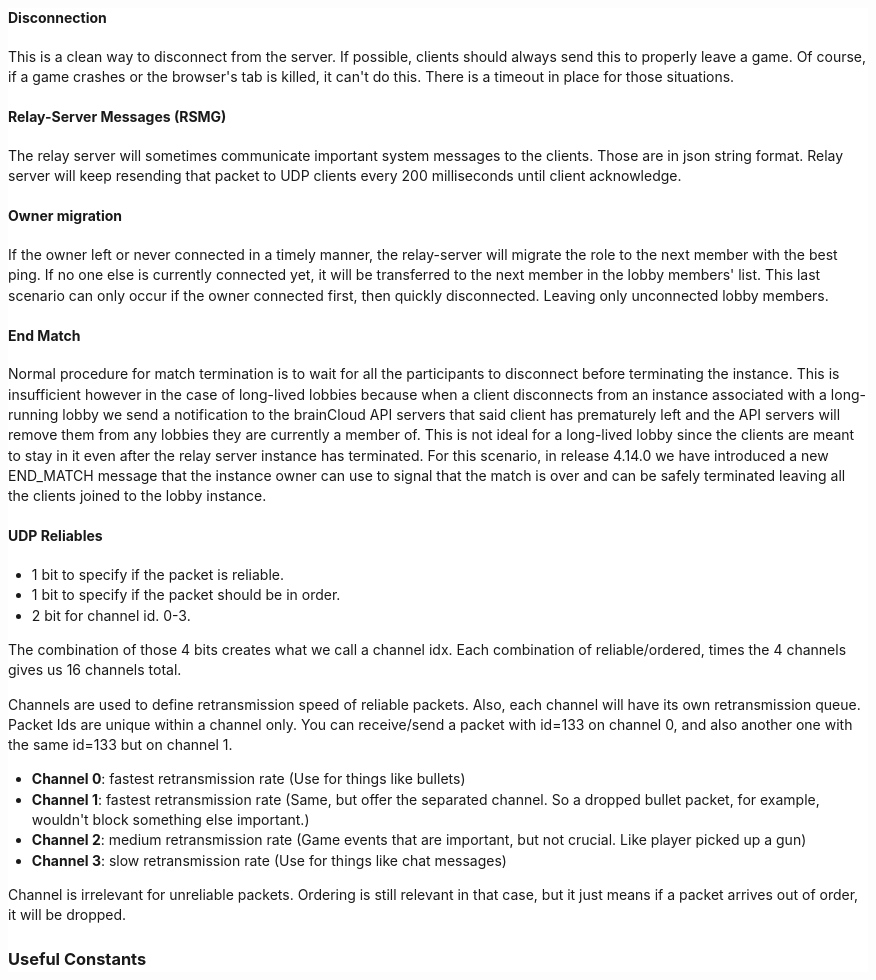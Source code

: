 #### Disconnection

This is a clean way to disconnect from the server. If possible, clients should always send this to properly leave a game. Of course, if a game crashes or the browser's tab is killed, it can't do this. There is a timeout in place for those situations.

#### Relay-Server Messages (RSMG)

The relay server will sometimes communicate important system messages to the clients. Those are in json string format. Relay server will keep resending that packet to UDP clients every 200 milliseconds until client acknowledge.

#### Owner migration

If the owner left or never connected in a timely manner, the relay-server will migrate the role to the next member with the best ping. If no one else is currently connected yet, it will be transferred to the next member in the lobby members' list. This last scenario can only occur if the owner connected first, then quickly disconnected. Leaving only unconnected lobby members.

#### End Match

Normal procedure for match termination is to wait for all the participants to disconnect before terminating the instance. This is insufficient however in the case of long-lived lobbies because when a client disconnects from an instance associated with a long-running lobby we send a notification to the brainCloud API servers that said client has prematurely left and the API servers will remove them from any lobbies they are currently a member of. This is not ideal for a long-lived lobby since the clients are meant to stay in it even after the relay server instance has terminated. For this scenario, in release 4.14.0 we have introduced a new END_MATCH message that the instance owner can use to signal that the match is over and can be safely terminated leaving all the clients joined to the lobby instance.

#### UDP Reliables

-   1 bit to specify if the packet is reliable.
-   1 bit to specify if the packet should be in order.
-   2 bit for channel id. 0-3.

The combination of those 4 bits creates what we call a channel idx. Each combination of reliable/ordered, times the 4 channels gives us 16 channels total.

Channels are used to define retransmission speed of reliable packets. Also, each channel will have its own retransmission queue. Packet Ids are unique within a channel only. You can receive/send a packet with id=133 on channel 0, and also another one with the same id=133 but on channel 1.

-   **Channel 0**: fastest retransmission rate (Use for things like bullets)
-   **Channel 1**: fastest retransmission rate (Same, but offer the separated channel. So a dropped bullet packet, for example, wouldn't block something else important.)
-   **Channel 2**: medium retransmission rate (Game events that are important, but not crucial. Like player picked up a gun)
-   **Channel 3**: slow retransmission rate (Use for things like chat messages)

Channel is irrelevant for unreliable packets. Ordering is still relevant in that case, but it just means if a packet arrives out of order, it will be dropped.

### Useful Constants

